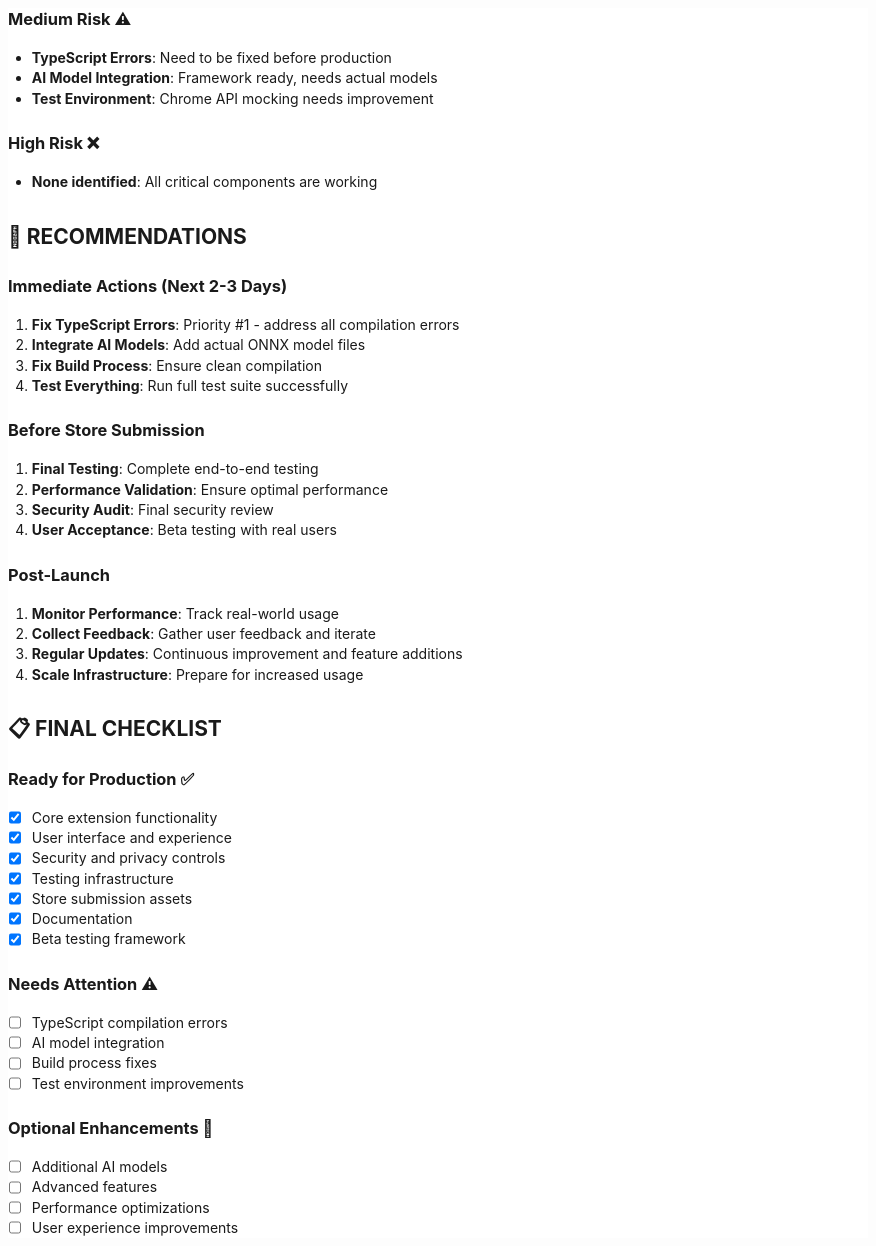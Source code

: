 ### **Medium Risk** ⚠️
- **TypeScript Errors**: Need to be fixed before production
- **AI Model Integration**: Framework ready, needs actual models
- **Test Environment**: Chrome API mocking needs improvement

### **High Risk** ❌
- **None identified**: All critical components are working

## 🎉 **RECOMMENDATIONS**

### **Immediate Actions (Next 2-3 Days)**
1. **Fix TypeScript Errors**: Priority #1 - address all compilation errors
2. **Integrate AI Models**: Add actual ONNX model files
3. **Fix Build Process**: Ensure clean compilation
4. **Test Everything**: Run full test suite successfully

### **Before Store Submission**
1. **Final Testing**: Complete end-to-end testing
2. **Performance Validation**: Ensure optimal performance
3. **Security Audit**: Final security review
4. **User Acceptance**: Beta testing with real users

### **Post-Launch**
1. **Monitor Performance**: Track real-world usage
2. **Collect Feedback**: Gather user feedback and iterate
3. **Regular Updates**: Continuous improvement and feature additions
4. **Scale Infrastructure**: Prepare for increased usage

## 📋 **FINAL CHECKLIST**

### **Ready for Production** ✅
- [x] Core extension functionality
- [x] User interface and experience
- [x] Security and privacy controls
- [x] Testing infrastructure
- [x] Store submission assets
- [x] Documentation
- [x] Beta testing framework

### **Needs Attention** ⚠️
- [ ] TypeScript compilation errors
- [ ] AI model integration
- [ ] Build process fixes
- [ ] Test environment improvements

### **Optional Enhancements** 📝
- [ ] Additional AI models
- [ ] Advanced features
- [ ] Performance optimizations
- [ ] User experience improvements
